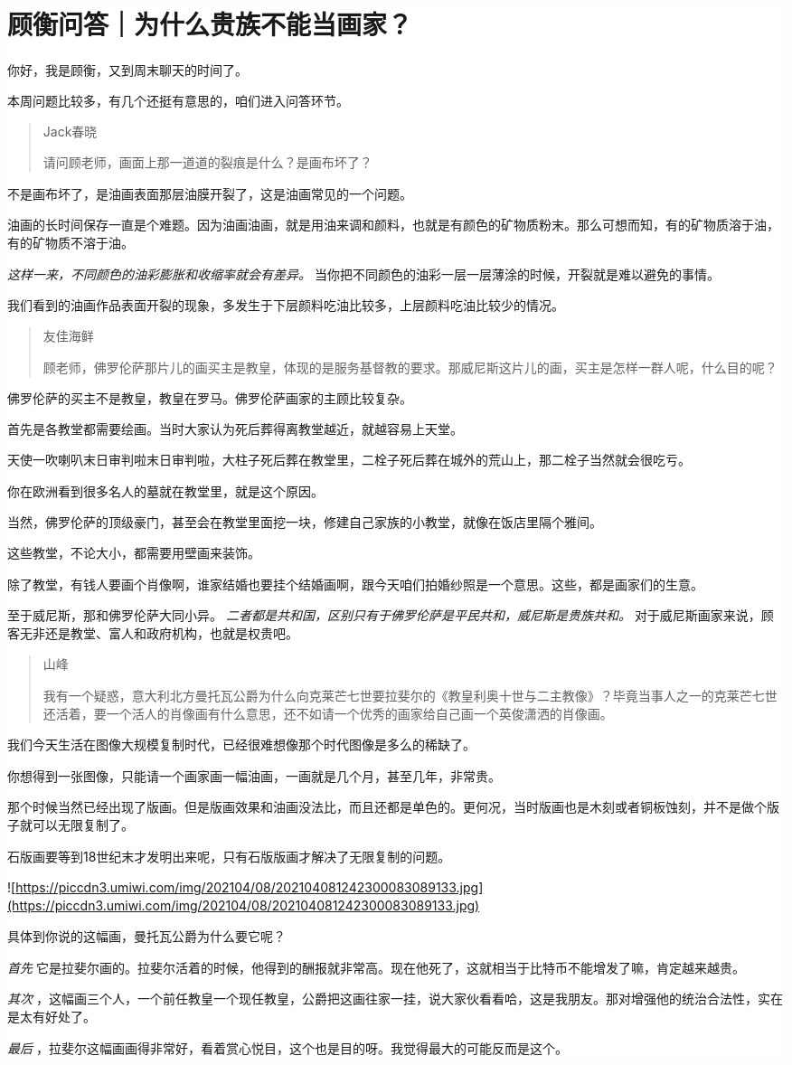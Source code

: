 # 顾衡问答｜为什么贵族不能当画家？

你好，我是顾衡，又到周末聊天的时间了。

本周问题比较多，有几个还挺有意思的，咱们进入问答环节。

> Jack春晓
> 
> 请问顾老师，画面上那一道道的裂痕是什么？是画布坏了？

不是画布坏了，是油画表面那层油膜开裂了，这是油画常见的一个问题。

油画的长时间保存一直是个难题。因为油画油画，就是用油来调和颜料，也就是有颜色的矿物质粉末。那么可想而知，有的矿物质溶于油，有的矿物质不溶于油。

 *这样一来，不同颜色的油彩膨胀和收缩率就会有差异。* 当你把不同颜色的油彩一层一层薄涂的时候，开裂就是难以避免的事情。

我们看到的油画作品表面开裂的现象，多发生于下层颜料吃油比较多，上层颜料吃油比较少的情况。

> 友佳海鲜
> 
> 顾老师，佛罗伦萨那片儿的画买主是教皇，体现的是服务基督教的要求。那威尼斯这片儿的画，买主是怎样一群人呢，什么目的呢？

佛罗伦萨的买主不是教皇，教皇在罗马。佛罗伦萨画家的主顾比较复杂。

首先是各教堂都需要绘画。当时大家认为死后葬得离教堂越近，就越容易上天堂。

天使一吹喇叭末日审判啦末日审判啦，大柱子死后葬在教堂里，二栓子死后葬在城外的荒山上，那二栓子当然就会很吃亏。

你在欧洲看到很多名人的墓就在教堂里，就是这个原因。

当然，佛罗伦萨的顶级豪门，甚至会在教堂里面挖一块，修建自己家族的小教堂，就像在饭店里隔个雅间。

这些教堂，不论大小，都需要用壁画来装饰。

除了教堂，有钱人要画个肖像啊，谁家结婚也要挂个结婚画啊，跟今天咱们拍婚纱照是一个意思。这些，都是画家们的生意。

至于威尼斯，那和佛罗伦萨大同小异。 *二者都是共和国，区别只有于佛罗伦萨是平民共和，威尼斯是贵族共和。* 对于威尼斯画家来说，顾客无非还是教堂、富人和政府机构，也就是权贵吧。

> 山峰
> 
> 我有一个疑惑，意大利北方曼托瓦公爵为什么向克莱芒七世要拉斐尔的《教皇利奥十世与二主教像》？毕竟当事人之一的克莱芒七世还活着，要一个活人的肖像画有什么意思，还不如请一个优秀的画家给自己画一个英俊潇洒的肖像画。

我们今天生活在图像大规模复制时代，已经很难想像那个时代图像是多么的稀缺了。

你想得到一张图像，只能请一个画家画一幅油画，一画就是几个月，甚至几年，非常贵。

那个时候当然已经出现了版画。但是版画效果和油画没法比，而且还都是单色的。更何况，当时版画也是木刻或者铜板蚀刻，并不是做个版子就可以无限复制了。

石版画要等到18世纪末才发明出来呢，只有石版版画才解决了无限复制的问题。

![https://piccdn3.umiwi.com/img/202104/08/202104081242300083089133.jpg](https://piccdn3.umiwi.com/img/202104/08/202104081242300083089133.jpg)

具体到你说的这幅画，曼托瓦公爵为什么要它呢？

 *首先* 它是拉斐尔画的。拉斐尔活着的时候，他得到的酬报就非常高。现在他死了，这就相当于比特币不能增发了嘛，肯定越来越贵。

 *其次* ，这幅画三个人，一个前任教皇一个现任教皇，公爵把这画往家一挂，说大家伙看看哈，这是我朋友。那对增强他的统治合法性，实在是太有好处了。

 *最后* ，拉斐尔这幅画画得非常好，看着赏心悦目，这个也是目的呀。我觉得最大的可能反而是这个。
